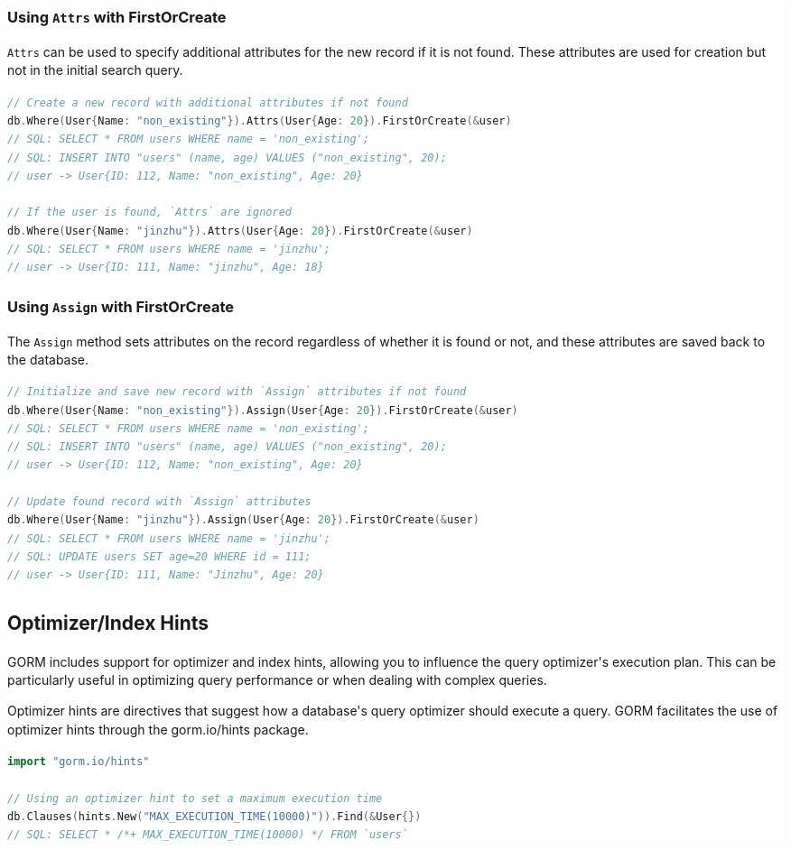 ### Using `Attrs` with FirstOrCreate

`Attrs` can be used to specify additional attributes for the new record if it is not found. These attributes are used for creation but not in the initial search query.

```go
// Create a new record with additional attributes if not found
db.Where(User{Name: "non_existing"}).Attrs(User{Age: 20}).FirstOrCreate(&user)
// SQL: SELECT * FROM users WHERE name = 'non_existing';
// SQL: INSERT INTO "users" (name, age) VALUES ("non_existing", 20);
// user -> User{ID: 112, Name: "non_existing", Age: 20}

// If the user is found, `Attrs` are ignored
db.Where(User{Name: "jinzhu"}).Attrs(User{Age: 20}).FirstOrCreate(&user)
// SQL: SELECT * FROM users WHERE name = 'jinzhu';
// user -> User{ID: 111, Name: "jinzhu", Age: 18}
```

### Using `Assign` with FirstOrCreate

The `Assign` method sets attributes on the record regardless of whether it is found or not, and these attributes are saved back to the database.

```go
// Initialize and save new record with `Assign` attributes if not found
db.Where(User{Name: "non_existing"}).Assign(User{Age: 20}).FirstOrCreate(&user)
// SQL: SELECT * FROM users WHERE name = 'non_existing';
// SQL: INSERT INTO "users" (name, age) VALUES ("non_existing", 20);
// user -> User{ID: 112, Name: "non_existing", Age: 20}

// Update found record with `Assign` attributes
db.Where(User{Name: "jinzhu"}).Assign(User{Age: 20}).FirstOrCreate(&user)
// SQL: SELECT * FROM users WHERE name = 'jinzhu';
// SQL: UPDATE users SET age=20 WHERE id = 111;
// user -> User{ID: 111, Name: "Jinzhu", Age: 20}
```

## Optimizer/Index Hints

GORM includes support for optimizer and index hints, allowing you to influence the query optimizer's execution plan. This can be particularly useful in optimizing query performance or when dealing with complex queries.

Optimizer hints are directives that suggest how a database's query optimizer should execute a query. GORM facilitates the use of optimizer hints through the gorm.io/hints package.

```go
import "gorm.io/hints"

// Using an optimizer hint to set a maximum execution time
db.Clauses(hints.New("MAX_EXECUTION_TIME(10000)")).Find(&User{})
// SQL: SELECT * /*+ MAX_EXECUTION_TIME(10000) */ FROM `users`
```
